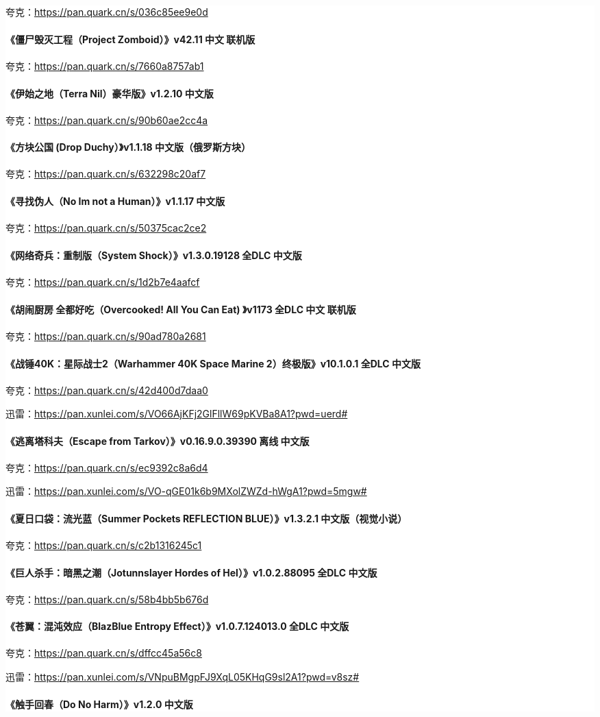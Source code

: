 夸克：https://pan.quark.cn/s/036c85ee9e0d

#### 《僵尸毁灭工程（Project Zomboid）》v42.11 中文 联机版

夸克：https://pan.quark.cn/s/7660a8757ab1

#### 《伊始之地（Terra Nil）豪华版》v1.2.10 中文版

夸克：https://pan.quark.cn/s/90b60ae2cc4a

#### 《方块公国 (Drop Duchy）》v1.1.18 中文版（俄罗斯方块）

夸克：https://pan.quark.cn/s/632298c20af7

#### 《寻找伪人（No Im not a Human）》v1.1.17 中文版

夸克：https://pan.quark.cn/s/50375cac2ce2

#### 《网络奇兵：重制版（System Shock）》v1.3.0.19128 全DLC 中文版

夸克：https://pan.quark.cn/s/1d2b7e4aafcf

#### 《胡闹厨房 全都好吃（Overcooked! All You Can Eat) 》v1173 全DLC 中文 联机版

夸克：https://pan.quark.cn/s/90ad780a2681

#### 《战锤40K：星际战士2（Warhammer 40K Space Marine 2）终极版》v10.1.0.1 全DLC 中文版

夸克：https://pan.quark.cn/s/42d400d7daa0

迅雷：https://pan.xunlei.com/s/VO66AjKFj2GlFllW69pKVBa8A1?pwd=uerd#

#### 《逃离塔科夫（Escape from Tarkov）》v0.16.9.0.39390 离线 中文版

夸克：https://pan.quark.cn/s/ec9392c8a6d4

迅雷：https://pan.xunlei.com/s/VO-qGE01k6b9MXolZWZd-hWgA1?pwd=5mgw#

#### 《夏日口袋：流光蓝（Summer Pockets REFLECTION BLUE）》v1.3.2.1 中文版（视觉小说）

夸克：https://pan.quark.cn/s/c2b1316245c1

#### 《巨人杀手：暗黑之潮（Jotunnslayer Hordes of Hel）》v1.0.2.88095 全DLC 中文版

夸克：https://pan.quark.cn/s/58b4bb5b676d

#### 《苍翼：混沌效应（BlazBlue Entropy Effect）》v1.0.7.124013.0 全DLC 中文版

夸克：https://pan.quark.cn/s/dffcc45a56c8

迅雷：https://pan.xunlei.com/s/VNpuBMgpFJ9XqL05KHqG9sl2A1?pwd=v8sz#

#### 《触手回春（Do No Harm）》v1.2.0 中文版

